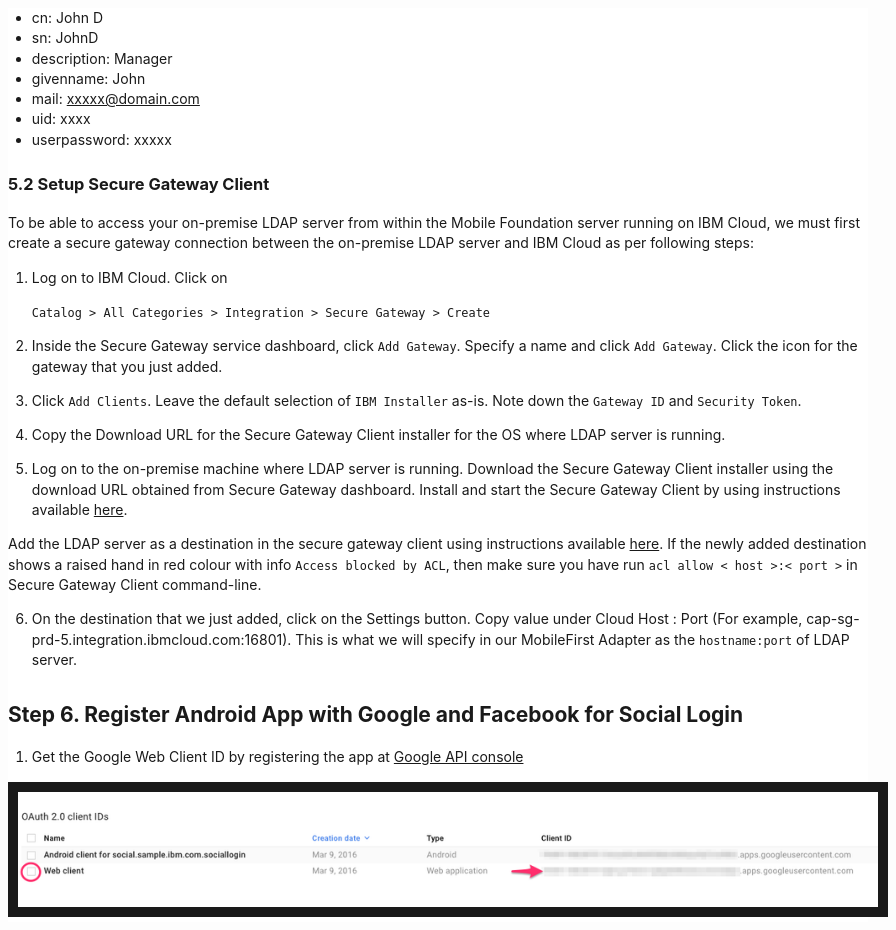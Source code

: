 * cn: John D
* sn: JohnD
* description: Manager
* givenname: John
* mail: xxxxx@domain.com
* uid: xxxx
* userpassword: xxxxx

### 5.2 Setup Secure Gateway Client

To be able to access your on-premise LDAP server from within the Mobile Foundation server running on IBM Cloud, we must first create a secure gateway connection between the on-premise LDAP server and IBM Cloud as per following steps:

 

1. Log on to IBM Cloud. Click on 
	```
	Catalog > All Categories > Integration > Secure Gateway > Create
	```
	
2. Inside the Secure Gateway service dashboard, click `Add Gateway`. Specify a name and click `Add Gateway`. Click the icon for the gateway that you just added.

3. Click `Add Clients`. Leave the default selection of `IBM Installer` as-is. Note down the `Gateway ID` and `Security Token`.

4. Copy the Download URL for the Secure Gateway Client installer for the OS where LDAP server is running.

5. Log on to the on-premise machine where LDAP server is running. Download the Secure Gateway Client installer using the download URL obtained from Secure Gateway dashboard. Install and start the Secure Gateway Client by using instructions available [here](https://console.bluemix.net/docs/services/SecureGateway/secure_gateway.html).

Add the LDAP server as a destination in the secure gateway client using instructions available [here](https://console.bluemix.net/docs/services/SecureGateway/securegateway_destination.html#adding-a-destination).
If the newly added destination shows a raised hand in red colour with info `Access blocked by ACL`, then make sure you have run `acl allow < host >:< port >` in Secure Gateway Client command-line.

6. On the destination that we just added, click on the Settings button. Copy value under Cloud Host : Port (For example, cap-sg-prd-5.integration.ibmcloud.com:16801). This is what we will specify in our MobileFirst Adapter as the `hostname:port` of LDAP server.


## Step 6. Register Android App with Google and Facebook for Social Login


1. Get the Google Web Client ID by registering the app at [Google API console](https://console.developers.google.com/apis/credentials)

<img src="doc/source/images/GoogleClientID.png" alt="Architecture diagram - Login through on-premise LDAP server" width="1024" border="10" />
